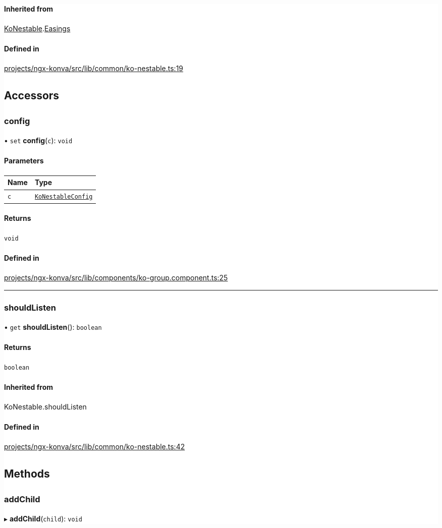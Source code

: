 #### Inherited from

[KoNestable](KoNestable.md).[Easings](KoNestable.md#easings)

#### Defined in

[projects/ngx-konva/src/lib/common/ko-nestable.ts:19](https://github.com/ctinnovation/ngx-konva/blob/f47deef/projects/ngx-konva/src/lib/common/ko-nestable.ts#L19)

## Accessors

### config

• `set` **config**(`c`): `void`

#### Parameters

| Name | Type |
| :------ | :------ |
| `c` | [`KoNestableConfig`](../modules.md#konestableconfig) |

#### Returns

`void`

#### Defined in

[projects/ngx-konva/src/lib/components/ko-group.component.ts:25](https://github.com/ctinnovation/ngx-konva/blob/f47deef/projects/ngx-konva/src/lib/components/ko-group.component.ts#L25)

___

### shouldListen

• `get` **shouldListen**(): `boolean`

#### Returns

`boolean`

#### Inherited from

KoNestable.shouldListen

#### Defined in

[projects/ngx-konva/src/lib/common/ko-nestable.ts:42](https://github.com/ctinnovation/ngx-konva/blob/f47deef/projects/ngx-konva/src/lib/common/ko-nestable.ts#L42)

## Methods

### addChild

▸ **addChild**(`child`): `void`
